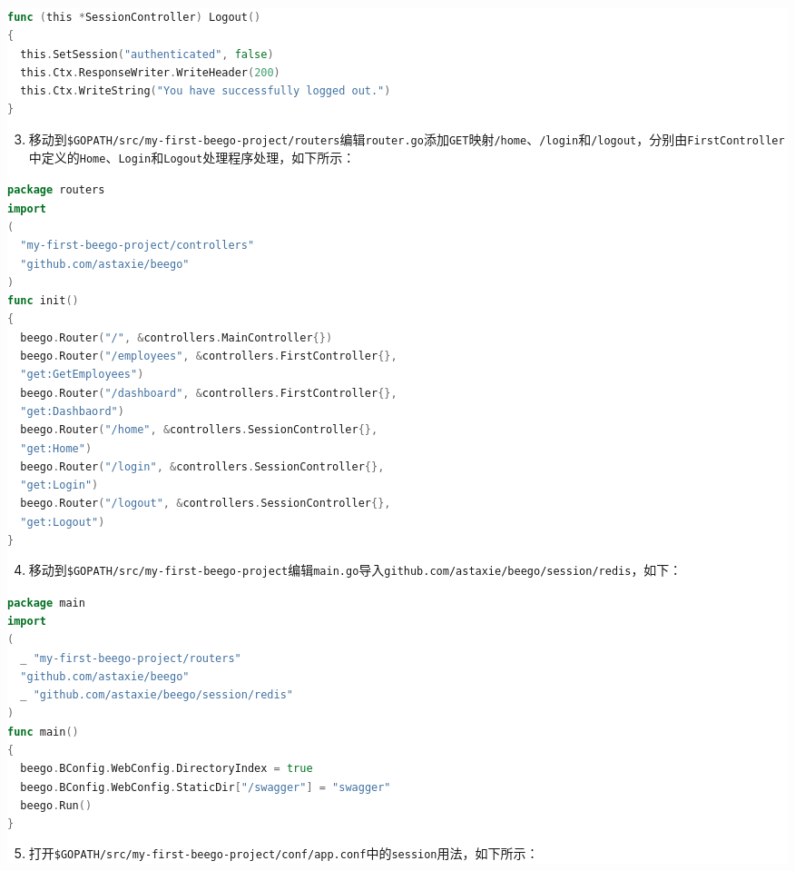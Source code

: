 ```go
func (this *SessionController) Logout() 
{
  this.SetSession("authenticated", false)
  this.Ctx.ResponseWriter.WriteHeader(200)
  this.Ctx.WriteString("You have successfully logged out.")
}
```

3.  移动到`$GOPATH/src/my-first-beego-project/routers`编辑`router.go`添加`GET`映射`/home`、`/login`和`/logout`，分别由`FirstController`中定义的`Home`、`Login`和`Logout`处理程序处理，如下所示：

```go
package routers
import 
(
  "my-first-beego-project/controllers"
  "github.com/astaxie/beego"
)
func init() 
{
  beego.Router("/", &controllers.MainController{})
  beego.Router("/employees", &controllers.FirstController{},
  "get:GetEmployees")
  beego.Router("/dashboard", &controllers.FirstController{}, 
  "get:Dashbaord")
  beego.Router("/home", &controllers.SessionController{},
  "get:Home")
  beego.Router("/login", &controllers.SessionController{}, 
  "get:Login")
  beego.Router("/logout", &controllers.SessionController{}, 
  "get:Logout")
}
```

4.  移动到`$GOPATH/src/my-first-beego-project`编辑`main.go`导入`github.com/astaxie/beego/session/redis`，如下：

```go
package main
import 
(
  _ "my-first-beego-project/routers"
  "github.com/astaxie/beego"
  _ "github.com/astaxie/beego/session/redis"
)
func main() 
{
  beego.BConfig.WebConfig.DirectoryIndex = true
  beego.BConfig.WebConfig.StaticDir["/swagger"] = "swagger"
  beego.Run()
}
```

5.  打开`$GOPATH/src/my-first-beego-project/conf/app.conf`中的`session`用法，如下所示：
